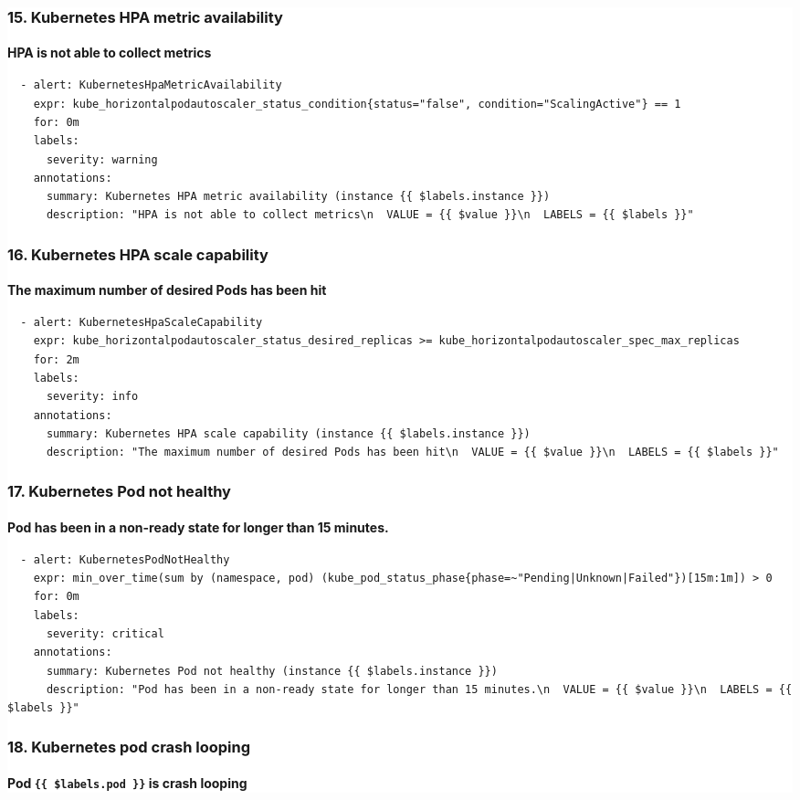 ### **15. Kubernetes HPA metric availability**

**HPA is not able to collect metrics**

```
  - alert: KubernetesHpaMetricAvailability
    expr: kube_horizontalpodautoscaler_status_condition{status="false", condition="ScalingActive"} == 1
    for: 0m
    labels:
      severity: warning
    annotations:
      summary: Kubernetes HPA metric availability (instance {{ $labels.instance }})
      description: "HPA is not able to collect metrics\n  VALUE = {{ $value }}\n  LABELS = {{ $labels }}"
```

### **16. Kubernetes HPA scale capability**

**The maximum number of desired Pods has been hit**

```
  - alert: KubernetesHpaScaleCapability
    expr: kube_horizontalpodautoscaler_status_desired_replicas >= kube_horizontalpodautoscaler_spec_max_replicas
    for: 2m
    labels:
      severity: info
    annotations:
      summary: Kubernetes HPA scale capability (instance {{ $labels.instance }})
      description: "The maximum number of desired Pods has been hit\n  VALUE = {{ $value }}\n  LABELS = {{ $labels }}"
```

### **17. Kubernetes Pod not healthy**

**Pod has been in a non-ready state for longer than 15 minutes.**

```
  - alert: KubernetesPodNotHealthy
    expr: min_over_time(sum by (namespace, pod) (kube_pod_status_phase{phase=~"Pending|Unknown|Failed"})[15m:1m]) > 0
    for: 0m
    labels:
      severity: critical
    annotations:
      summary: Kubernetes Pod not healthy (instance {{ $labels.instance }})
      description: "Pod has been in a non-ready state for longer than 15 minutes.\n  VALUE = {{ $value }}\n  LABELS = {{ $labels }}"
```

### **18. Kubernetes pod crash looping**

**Pod `{{ $labels.pod }}` is crash looping**
